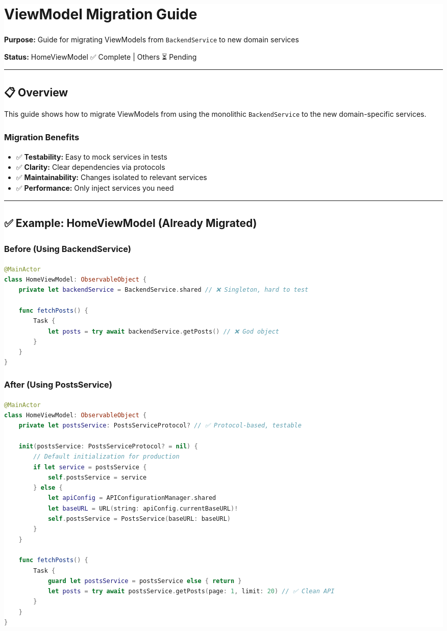 # ViewModel Migration Guide

**Purpose:** Guide for migrating ViewModels from `BackendService` to new domain services

**Status:** HomeViewModel ✅ Complete | Others ⏳ Pending

---

## 📋 Overview

This guide shows how to migrate ViewModels from using the monolithic `BackendService` to the new domain-specific services.

### Migration Benefits
- ✅ **Testability:** Easy to mock services in tests
- ✅ **Clarity:** Clear dependencies via protocols
- ✅ **Maintainability:** Changes isolated to relevant services
- ✅ **Performance:** Only inject services you need

---

## ✅ Example: HomeViewModel (Already Migrated)

### Before (Using BackendService)
```swift
@MainActor
class HomeViewModel: ObservableObject {
    private let backendService = BackendService.shared // ❌ Singleton, hard to test
    
    func fetchPosts() {
        Task {
            let posts = try await backendService.getPosts() // ❌ God object
        }
    }
}
```

### After (Using PostsService)
```swift
@MainActor
class HomeViewModel: ObservableObject {
    private let postsService: PostsServiceProtocol? // ✅ Protocol-based, testable
    
    init(postsService: PostsServiceProtocol? = nil) {
        // Default initialization for production
        if let service = postsService {
            self.postsService = service
        } else {
            let apiConfig = APIConfigurationManager.shared
            let baseURL = URL(string: apiConfig.currentBaseURL)!
            self.postsService = PostsService(baseURL: baseURL)
        }
    }
    
    func fetchPosts() {
        Task {
            guard let postsService = postsService else { return }
            let posts = try await postsService.getPosts(page: 1, limit: 20) // ✅ Clean API
        }
    }
}
```
